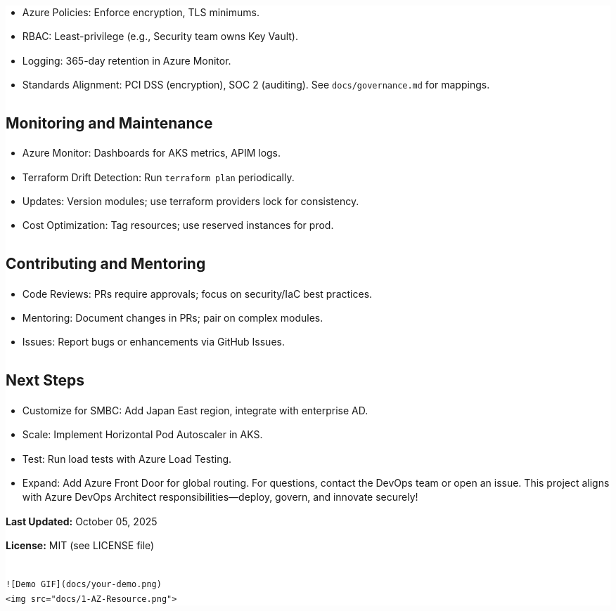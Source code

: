   * Azure Policies: Enforce encryption, TLS minimums.

  * RBAC: Least-privilege (e.g., Security team owns Key Vault).

  * Logging: 365-day retention in Azure Monitor.

* Standards Alignment: PCI DSS (encryption), SOC 2 (auditing). See `docs/governance.md` for mappings.

## Monitoring and Maintenance

* Azure Monitor: Dashboards for AKS metrics, APIM logs.

* Terraform Drift Detection: Run `terraform plan` periodically.

* Updates: Version modules; use terraform providers lock for consistency.

* Cost Optimization: Tag resources; use reserved instances for prod.

## Contributing and Mentoring

* Code Reviews: PRs require approvals; focus on security/IaC best practices.

* Mentoring: Document changes in PRs; pair on complex modules.

* Issues: Report bugs or enhancements via GitHub Issues.

## Next Steps

* Customize for SMBC: Add Japan East region, integrate with enterprise AD.

* Scale: Implement Horizontal Pod Autoscaler in AKS.

* Test: Run load tests with Azure Load Testing.

* Expand: Add Azure Front Door for global routing. For questions, contact the DevOps team or open an issue. This project aligns with Azure DevOps Architect responsibilities—deploy, govern, and innovate securely!

**Last Updated:** October 05, 2025

**License:** MIT (see LICENSE file)
```

![Demo GIF](docs/your-demo.png)
<img src="docs/1-AZ-Resource.png">